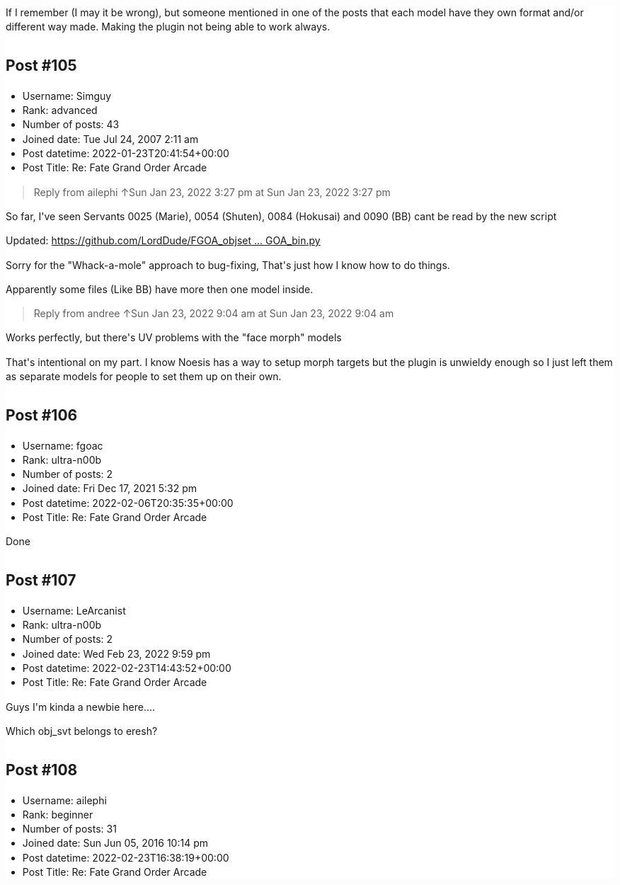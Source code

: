 If I remember (I may it be wrong), but someone mentioned in one of the posts that each model have they own format and/or different way made. Making the plugin not being able to work always.
## Post #105
- Username: Simguy
- Rank: advanced
- Number of posts: 43
- Joined date: Tue Jul 24, 2007 2:11 am
- Post datetime: 2022-01-23T20:41:54+00:00
- Post Title: Re: Fate Grand Order Arcade

> Reply from ailephi ↑Sun Jan 23, 2022 3:27 pm at Sun Jan 23, 2022 3:27 pm
>
> 
So far, I've seen Servants 0025 (Marie), 0054 (Shuten), 0084 (Hokusai) and 0090 (BB) cant be read by the new script

Updated: [https://github.com/LordDude/FGOA_objset ... GOA_bin.py](https://github.com/LordDude/FGOA_objset/blob/main/fmt_FGOA_bin.py)

Sorry for the "Whack-a-mole" approach to bug-fixing, That's just how I know how to do things. 

Apparently some files (Like BB) have more then one model inside.

> Reply from andree ↑Sun Jan 23, 2022 9:04 am at Sun Jan 23, 2022 9:04 am
>
> 
Works perfectly, but there's UV problems with the "face morph" models

That's intentional on my part. I know Noesis has a way to setup morph targets but the plugin is unwieldy enough so I just left them as separate models for people to set them up on their own.
## Post #106
- Username: fgoac
- Rank: ultra-n00b
- Number of posts: 2
- Joined date: Fri Dec 17, 2021 5:32 pm
- Post datetime: 2022-02-06T20:35:35+00:00
- Post Title: Re: Fate Grand Order Arcade

Done
## Post #107
- Username: LeArcanist
- Rank: ultra-n00b
- Number of posts: 2
- Joined date: Wed Feb 23, 2022 9:59 pm
- Post datetime: 2022-02-23T14:43:52+00:00
- Post Title: Re: Fate Grand Order Arcade

Guys I'm kinda a newbie here....

Which obj_svt belongs to eresh?
## Post #108
- Username: ailephi
- Rank: beginner
- Number of posts: 31
- Joined date: Sun Jun 05, 2016 10:14 pm
- Post datetime: 2022-02-23T16:38:19+00:00
- Post Title: Re: Fate Grand Order Arcade
